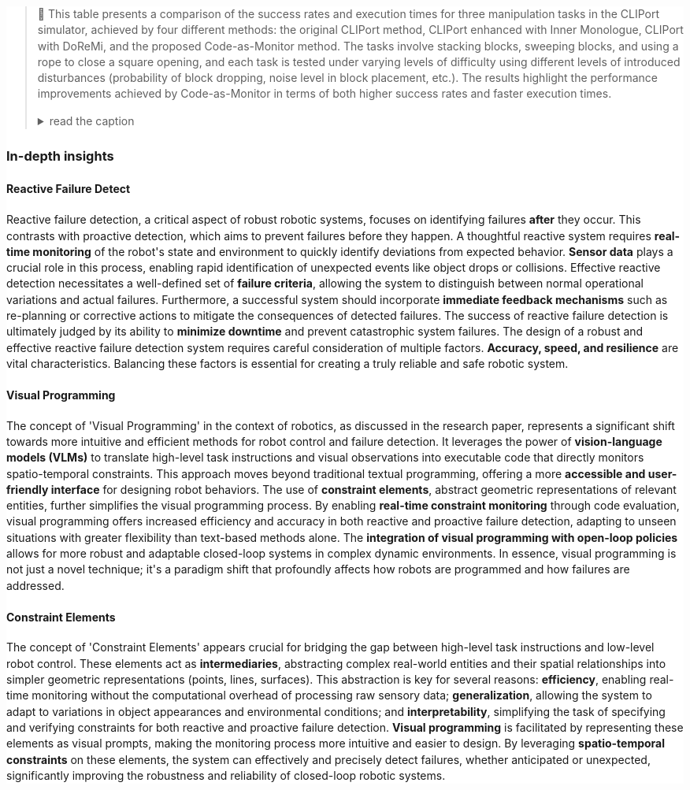 > 🔼 This table presents a comparison of the success rates and execution times for three manipulation tasks in the CLIPort simulator, achieved by four different methods: the original CLIPort method, CLIPort enhanced with Inner Monologue, CLIPort with DoReMi, and the proposed Code-as-Monitor method.  The tasks involve stacking blocks, sweeping blocks, and using a rope to close a square opening, and each task is tested under varying levels of difficulty using different levels of introduced disturbances (probability of block dropping, noise level in block placement, etc.).  The results highlight the performance improvements achieved by Code-as-Monitor in terms of both higher success rates and faster execution times.
> <details><summary>read the caption</summary></details>





### In-depth insights


#### Reactive Failure Detect
Reactive failure detection, a critical aspect of robust robotic systems, focuses on identifying failures **after** they occur.  This contrasts with proactive detection, which aims to prevent failures before they happen.  A thoughtful reactive system requires **real-time monitoring** of the robot's state and environment to quickly identify deviations from expected behavior.  **Sensor data** plays a crucial role in this process, enabling rapid identification of unexpected events like object drops or collisions.  Effective reactive detection necessitates a well-defined set of **failure criteria**, allowing the system to distinguish between normal operational variations and actual failures.  Furthermore, a successful system should incorporate **immediate feedback mechanisms** such as re-planning or corrective actions to mitigate the consequences of detected failures.  The success of reactive failure detection is ultimately judged by its ability to **minimize downtime** and prevent catastrophic system failures.  The design of a robust and effective reactive failure detection system requires careful consideration of multiple factors.  **Accuracy, speed, and resilience** are vital characteristics.  Balancing these factors is essential for creating a truly reliable and safe robotic system.

#### Visual Programming
The concept of 'Visual Programming' in the context of robotics, as discussed in the research paper, represents a significant shift towards more intuitive and efficient methods for robot control and failure detection.  It leverages the power of **vision-language models (VLMs)** to translate high-level task instructions and visual observations into executable code that directly monitors spatio-temporal constraints. This approach moves beyond traditional textual programming, offering a more **accessible and user-friendly interface** for designing robot behaviors. The use of **constraint elements**, abstract geometric representations of relevant entities, further simplifies the visual programming process. By enabling **real-time constraint monitoring** through code evaluation, visual programming offers increased efficiency and accuracy in both reactive and proactive failure detection, adapting to unseen situations with greater flexibility than text-based methods alone.  The **integration of visual programming with open-loop policies** allows for more robust and adaptable closed-loop systems in complex dynamic environments. In essence, visual programming is not just a novel technique; it's a paradigm shift that profoundly affects how robots are programmed and how failures are addressed.

#### Constraint Elements
The concept of 'Constraint Elements' appears crucial for bridging the gap between high-level task instructions and low-level robot control.  These elements act as **intermediaries**, abstracting complex real-world entities and their spatial relationships into simpler geometric representations (points, lines, surfaces). This abstraction is key for several reasons: **efficiency**, enabling real-time monitoring without the computational overhead of processing raw sensory data; **generalization**, allowing the system to adapt to variations in object appearances and environmental conditions; and **interpretability**, simplifying the task of specifying and verifying constraints for both reactive and proactive failure detection.  **Visual programming** is facilitated by representing these elements as visual prompts, making the monitoring process more intuitive and easier to design. By leveraging **spatio-temporal constraints** on these elements, the system can effectively and precisely detect failures, whether anticipated or unexpected, significantly improving the robustness and reliability of closed-loop robotic systems.
